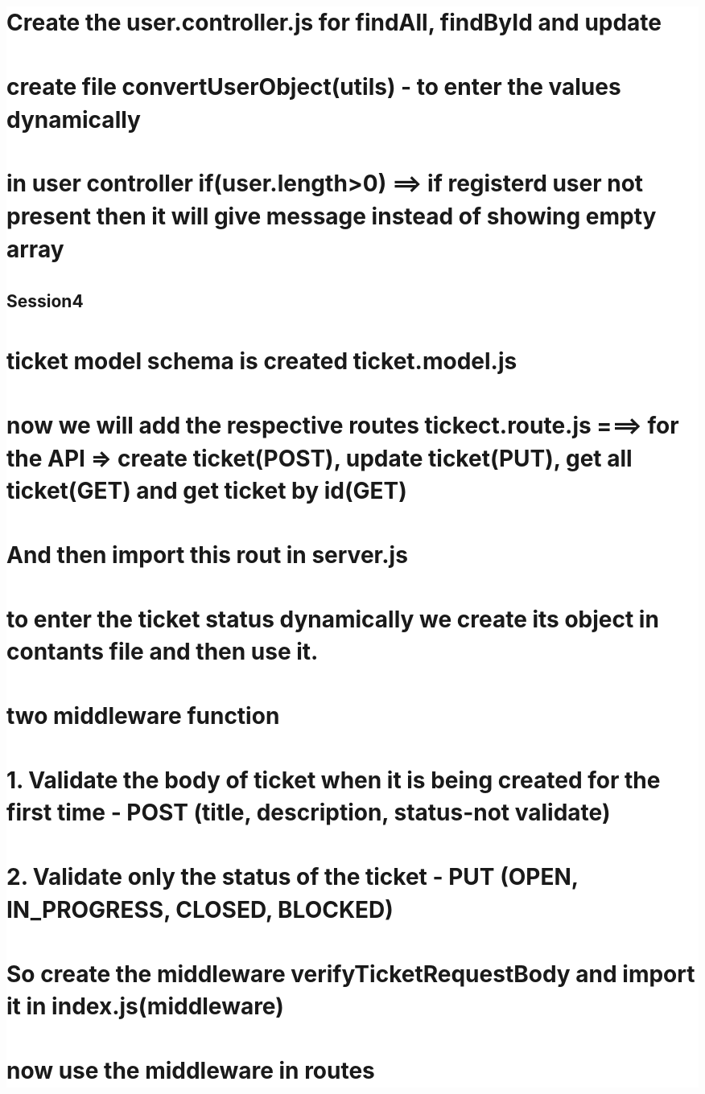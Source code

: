 # Create the user.controller.js for findAll, findById and update

# create file convertUserObject(utils) - to enter the values dynamically

# in user controller if(user.length>0) ==> if registerd user not present then it will give message instead of showing empty array

## Session4

# ticket model schema is created ticket.model.js

# now we will add the respective routes tickect.route.js ===> for the API => create ticket(POST), update ticket(PUT), get all ticket(GET) and get ticket by id(GET)

# And then import this rout in server.js

# to enter the ticket status dynamically we create its object in contants file and then use it.

# two middleware function

# 1. Validate the body of ticket when it is being created for the first time - POST (title, description, status-not validate)

# 2. Validate only the status of the ticket - PUT (OPEN, IN_PROGRESS, CLOSED, BLOCKED)

# So create the middleware verifyTicketRequestBody and import it in index.js(middleware)

# now use the middleware in routes
